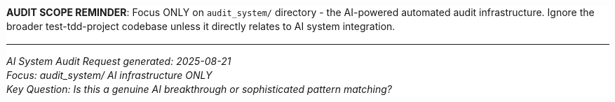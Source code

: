 
**AUDIT SCOPE REMINDER**: Focus ONLY on `audit_system/` directory - the AI-powered automated audit infrastructure. Ignore the broader test-tdd-project codebase unless it directly relates to AI system integration.

---

*AI System Audit Request generated: 2025-08-21*  
*Focus: audit_system/ AI infrastructure ONLY*  
*Key Question: Is this a genuine AI breakthrough or sophisticated pattern matching?*